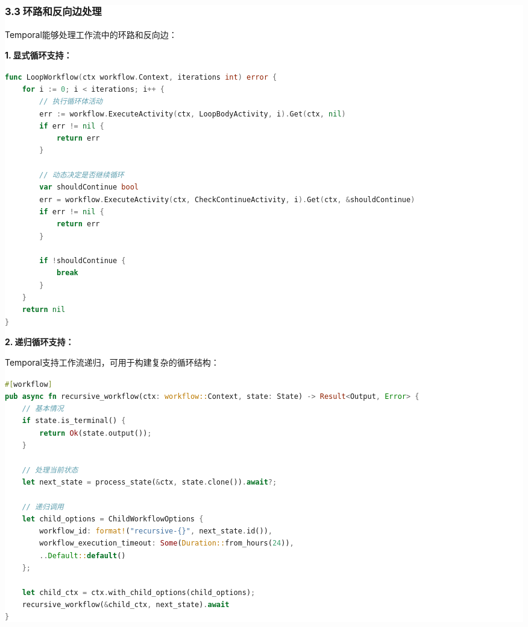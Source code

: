 ### 3.3 环路和反向边处理

Temporal能够处理工作流中的环路和反向边：

**1. 显式循环支持：**

```go
func LoopWorkflow(ctx workflow.Context, iterations int) error {
    for i := 0; i < iterations; i++ {
        // 执行循环体活动
        err := workflow.ExecuteActivity(ctx, LoopBodyActivity, i).Get(ctx, nil)
        if err != nil {
            return err
        }
        
        // 动态决定是否继续循环
        var shouldContinue bool
        err = workflow.ExecuteActivity(ctx, CheckContinueActivity, i).Get(ctx, &shouldContinue)
        if err != nil {
            return err
        }
        
        if !shouldContinue {
            break
        }
    }
    return nil
}

```

**2. 递归循环支持：**

Temporal支持工作流递归，可用于构建复杂的循环结构：

```rust
#[workflow]
pub async fn recursive_workflow(ctx: workflow::Context, state: State) -> Result<Output, Error> {
    // 基本情况
    if state.is_terminal() {
        return Ok(state.output());
    }
    
    // 处理当前状态
    let next_state = process_state(&ctx, state.clone()).await?;
    
    // 递归调用
    let child_options = ChildWorkflowOptions {
        workflow_id: format!("recursive-{}", next_state.id()),
        workflow_execution_timeout: Some(Duration::from_hours(24)),
        ..Default::default()
    };
    
    let child_ctx = ctx.with_child_options(child_options);
    recursive_workflow(&child_ctx, next_state).await
}

```
